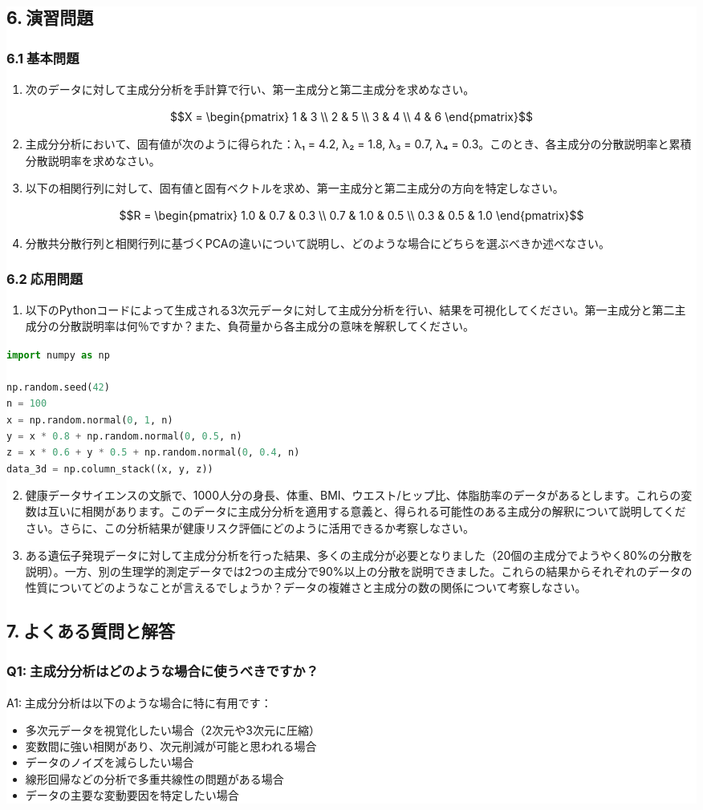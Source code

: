 ## 6. 演習問題

### 6.1 基本問題

1. 次のデータに対して主成分分析を手計算で行い、第一主成分と第二主成分を求めなさい。

$$X = \begin{pmatrix}
1 & 3 \\
2 & 5 \\
3 & 4 \\
4 & 6
\end{pmatrix}$$

2. 主成分分析において、固有値が次のように得られた：λ₁ = 4.2, λ₂ = 1.8, λ₃ = 0.7, λ₄ = 0.3。このとき、各主成分の分散説明率と累積分散説明率を求めなさい。

3. 以下の相関行列に対して、固有値と固有ベクトルを求め、第一主成分と第二主成分の方向を特定しなさい。

$$R = \begin{pmatrix}
1.0 & 0.7 & 0.3 \\
0.7 & 1.0 & 0.5 \\
0.3 & 0.5 & 1.0
\end{pmatrix}$$

4. 分散共分散行列と相関行列に基づくPCAの違いについて説明し、どのような場合にどちらを選ぶべきか述べなさい。

### 6.2 応用問題

1. 以下のPythonコードによって生成される3次元データに対して主成分分析を行い、結果を可視化してください。第一主成分と第二主成分の分散説明率は何％ですか？また、負荷量から各主成分の意味を解釈してください。

```python
import numpy as np

np.random.seed(42)
n = 100
x = np.random.normal(0, 1, n)
y = x * 0.8 + np.random.normal(0, 0.5, n)
z = x * 0.6 + y * 0.5 + np.random.normal(0, 0.4, n)
data_3d = np.column_stack((x, y, z))
```

2. 健康データサイエンスの文脈で、1000人分の身長、体重、BMI、ウエスト/ヒップ比、体脂肪率のデータがあるとします。これらの変数は互いに相関があります。このデータに主成分分析を適用する意義と、得られる可能性のある主成分の解釈について説明してください。さらに、この分析結果が健康リスク評価にどのように活用できるか考察しなさい。

3. ある遺伝子発現データに対して主成分分析を行った結果、多くの主成分が必要となりました（20個の主成分でようやく80%の分散を説明）。一方、別の生理学的測定データでは2つの主成分で90%以上の分散を説明できました。これらの結果からそれぞれのデータの性質についてどのようなことが言えるでしょうか？データの複雑さと主成分の数の関係について考察しなさい。

## 7. よくある質問と解答

### Q1: 主成分分析はどのような場合に使うべきですか？
A1: 主成分分析は以下のような場合に特に有用です：
- 多次元データを視覚化したい場合（2次元や3次元に圧縮）
- 変数間に強い相関があり、次元削減が可能と思われる場合
- データのノイズを減らしたい場合
- 線形回帰などの分析で多重共線性の問題がある場合
- データの主要な変動要因を特定したい場合
